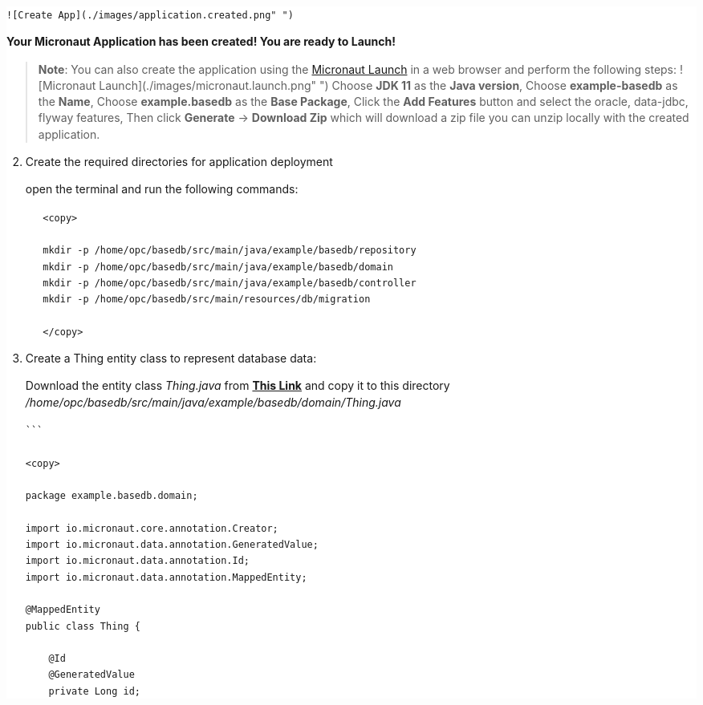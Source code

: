     ![Create App](./images/application.created.png" ")


**Your Micronaut Application has been created! You are ready to Launch!**




  > **Note**: You can also create the application using the [Micronaut Launch](https://micronaut.io/launch) in a web browser and perform the following steps:
  ![Micronaut Launch](./images/micronaut.launch.png" ")
      Choose **JDK 11** as the **Java version**, Choose **example-basedb** as the **Name**, Choose **example.basedb** as the **Base Package**, Click the **Add Features** button and select the oracle, data-jdbc, flyway features, Then click **Generate** -> **Download Zip** which will download a zip file you can unzip locally with the created application.



2. Create the required directories for application deployment

   open the terminal and run the following commands:

     ```
        <copy>

        mkdir -p /home/opc/basedb/src/main/java/example/basedb/repository  
        mkdir -p /home/opc/basedb/src/main/java/example/basedb/domain
        mkdir -p /home/opc/basedb/src/main/java/example/basedb/controller
        mkdir -p /home/opc/basedb/src/main/resources/db/migration

        </copy>

     ```


3. Create a Thing entity class to represent database data:


   Download the entity class *Thing.java* from [**This Link**](./files/Thing.java) and copy it to this directory
   */home/opc/basedb/src/main/java/example/basedb/domain/Thing.java*



       ```

       <copy>

       package example.basedb.domain;

       import io.micronaut.core.annotation.Creator;
       import io.micronaut.data.annotation.GeneratedValue;
       import io.micronaut.data.annotation.Id;
       import io.micronaut.data.annotation.MappedEntity;

       @MappedEntity
       public class Thing {

           @Id
           @GeneratedValue
           private Long id;
